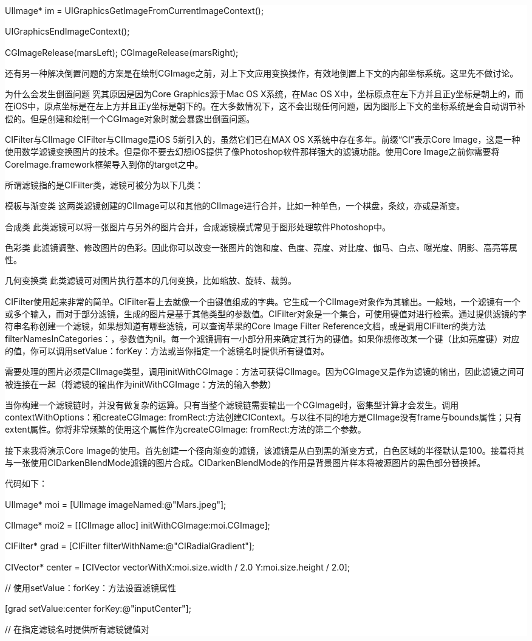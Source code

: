UIImage* im = UIGraphicsGetImageFromCurrentImageContext(); 
 
UIGraphicsEndImageContext(); 
 
CGImageRelease(marsLeft); CGImageRelease(marsRight);  
 
还有另一种解决倒置问题的方案是在绘制CGImage之前，对上下文应用变换操作，有效地倒置上下文的内部坐标系统。这里先不做讨论。
 
为什么会发生倒置问题
究其原因是因为Core Graphics源于Mac OS X系统，在Mac OS X中，坐标原点在左下方并且正y坐标是朝上的，而在iOS中，原点坐标是在左上方并且正y坐标是朝下的。在大多数情况下，这不会出现任何问题，因为图形上下文的坐标系统是会自动调节补偿的。但是创建和绘制一个CGImage对象时就会暴露出倒置问题。
 
CIFilter与CIImage
CIFilter与CIImage是iOS 5新引入的，虽然它们已在MAX OS X系统中存在多年。前缀“CI”表示Core Image，这是一种使用数学滤镜变换图片的技术。但是你不要去幻想iOS提供了像Photoshop软件那样强大的滤镜功能。使用Core Image之前你需要将CoreImage.framework框架导入到你的target之中。
 
所谓滤镜指的是CIFilter类，滤镜可被分为以下几类：
 
模板与渐变类
这两类滤镜创建的CIImage可以和其他的CIImage进行合并，比如一种单色，一个棋盘，条纹，亦或是渐变。
 
合成类
此类滤镜可以将一张图片与另外的图片合并，合成滤镜模式常见于图形处理软件Photoshop中。
 
色彩类
此滤镜调整、修改图片的色彩。因此你可以改变一张图片的饱和度、色度、亮度、对比度、伽马、白点、曝光度、阴影、高亮等属性。
 
几何变换类
此类滤镜可对图片执行基本的几何变换，比如缩放、旋转、裁剪。
 
CIFilter使用起来非常的简单。CIFilter看上去就像一个由键值组成的字典。它生成一个CIImage对象作为其输出。一般地，一个滤镜有一个或多个输入，而对于部分滤镜，生成的图片是基于其他类型的参数值。CIFilter对象是一个集合，可使用键值对进行检索。通过提供滤镜的字符串名称创建一个滤镜，如果想知道有哪些滤镜，可以查询苹果的Core Image Filter Reference文档，或是调用CIFilter的类方法filterNamesInCategories：，参数值为nil。每一个滤镜拥有一小部分用来确定其行为的键值。如果你想修改某一个键（比如亮度键）对应的值，你可以调用setValue：forKey：方法或当你指定一个滤镜名时提供所有键值对。
 
需要处理的图片必须是CIImage类型，调用initWithCGImage：方法可获得CIImage。因为CGImage又是作为滤镜的输出，因此滤镜之间可被连接在一起（将滤镜的输出作为initWithCGImage：方法的输入参数）
 
当你构建一个滤镜链时，并没有做复杂的运算。只有当整个滤镜链需要输出一个CGImage时，密集型计算才会发生。调用contextWithOptions：和createCGImage: fromRect:方法创建CIContext。与以往不同的地方是CIImage没有frame与bounds属性；只有extent属性。你将非常频繁的使用这个属性作为createCGImage: fromRect:方法的第二个参数。
 
接下来我将演示Core Image的使用。首先创建一个径向渐变的滤镜，该滤镜是从白到黑的渐变方式，白色区域的半径默认是100。接着将其与一张使用CIDarkenBlendMode滤镜的图片合成。CIDarkenBlendMode的作用是背景图片样本将被源图片的黑色部分替换掉。
 
代码如下：
 
UIImage* moi = [UIImage imageNamed:@"Mars.jpeg"]; 
 
CIImage* moi2 = [[CIImage alloc] initWithCGImage:moi.CGImage]; 
 
CIFilter* grad = [CIFilter filterWithName:@"CIRadialGradient"]; 
 
CIVector* center = [CIVector vectorWithX:moi.size.width / 2.0 Y:moi.size.height / 2.0]; 
 
// 使用setValue：forKey：方法设置滤镜属性 
 
[grad setValue:center forKey:@"inputCenter"]; 
 
// 在指定滤镜名时提供所有滤镜键值对 
 